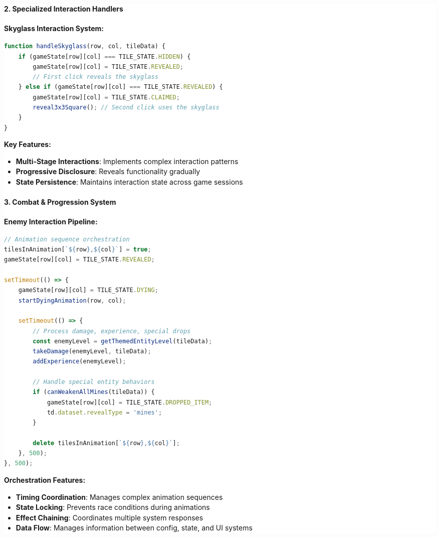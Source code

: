 #### **2. Specialized Interaction Handlers**

**Skyglass Interaction System:**
```javascript
function handleSkyglass(row, col, tileData) {
    if (gameState[row][col] === TILE_STATE.HIDDEN) {
        gameState[row][col] = TILE_STATE.REVEALED;
        // First click reveals the skyglass
    } else if (gameState[row][col] === TILE_STATE.REVEALED) {
        gameState[row][col] = TILE_STATE.CLAIMED;
        reveal3x3Square(); // Second click uses the skyglass
    }
}
```

**Key Features:**
- **Multi-Stage Interactions**: Implements complex interaction patterns
- **Progressive Disclosure**: Reveals functionality gradually
- **State Persistence**: Maintains interaction state across game sessions

#### **3. Combat & Progression System**

**Enemy Interaction Pipeline:**
```javascript
// Animation sequence orchestration
tilesInAnimation[`${row},${col}`] = true;
gameState[row][col] = TILE_STATE.REVEALED;

setTimeout(() => {
    gameState[row][col] = TILE_STATE.DYING;
    startDyingAnimation(row, col);
    
    setTimeout(() => {
        // Process damage, experience, special drops
        const enemyLevel = getThemedEntityLevel(tileData);
        takeDamage(enemyLevel, tileData);
        addExperience(enemyLevel);
        
        // Handle special entity behaviors
        if (canWeakenAllMines(tileData)) {
            gameState[row][col] = TILE_STATE.DROPPED_ITEM;
            td.dataset.revealType = 'mines';
        }
        
        delete tilesInAnimation[`${row},${col}`];
    }, 500);
}, 500);
```

**Orchestration Features:**
- **Timing Coordination**: Manages complex animation sequences
- **State Locking**: Prevents race conditions during animations
- **Effect Chaining**: Coordinates multiple system responses
- **Data Flow**: Manages information between config, state, and UI systems
